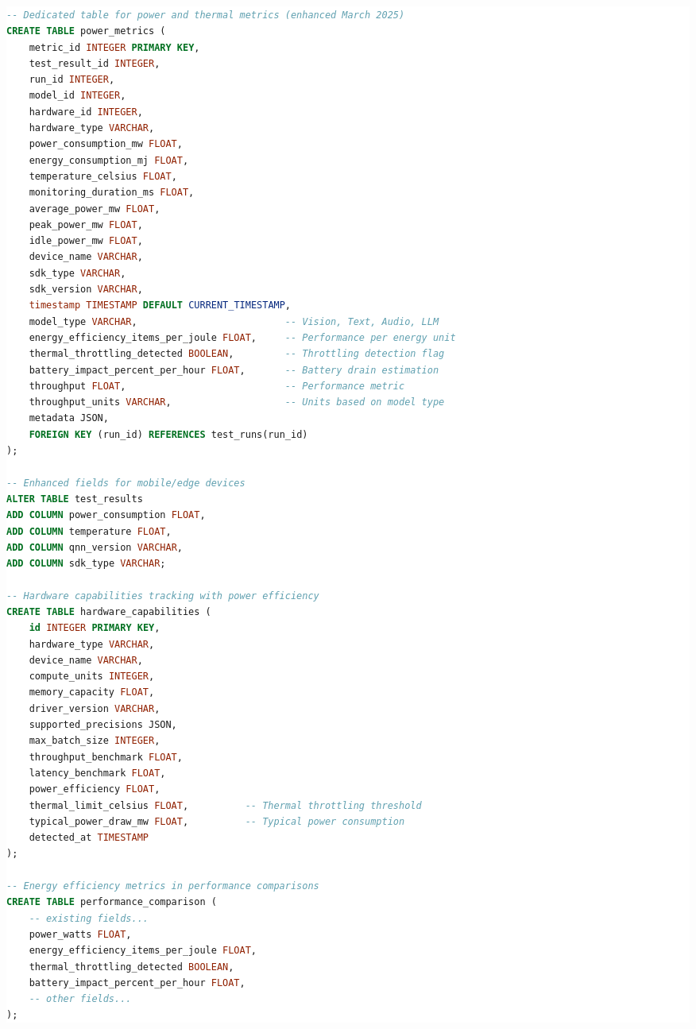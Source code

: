 ```sql
-- Dedicated table for power and thermal metrics (enhanced March 2025)
CREATE TABLE power_metrics (
    metric_id INTEGER PRIMARY KEY,
    test_result_id INTEGER,
    run_id INTEGER,
    model_id INTEGER,
    hardware_id INTEGER,
    hardware_type VARCHAR,
    power_consumption_mw FLOAT,
    energy_consumption_mj FLOAT,
    temperature_celsius FLOAT,
    monitoring_duration_ms FLOAT,
    average_power_mw FLOAT,
    peak_power_mw FLOAT,
    idle_power_mw FLOAT,
    device_name VARCHAR,
    sdk_type VARCHAR,
    sdk_version VARCHAR,
    timestamp TIMESTAMP DEFAULT CURRENT_TIMESTAMP,
    model_type VARCHAR,                          -- Vision, Text, Audio, LLM
    energy_efficiency_items_per_joule FLOAT,     -- Performance per energy unit
    thermal_throttling_detected BOOLEAN,         -- Throttling detection flag
    battery_impact_percent_per_hour FLOAT,       -- Battery drain estimation
    throughput FLOAT,                            -- Performance metric
    throughput_units VARCHAR,                    -- Units based on model type
    metadata JSON,
    FOREIGN KEY (run_id) REFERENCES test_runs(run_id)
);

-- Enhanced fields for mobile/edge devices
ALTER TABLE test_results
ADD COLUMN power_consumption FLOAT,
ADD COLUMN temperature FLOAT,
ADD COLUMN qnn_version VARCHAR,
ADD COLUMN sdk_type VARCHAR;

-- Hardware capabilities tracking with power efficiency
CREATE TABLE hardware_capabilities (
    id INTEGER PRIMARY KEY,
    hardware_type VARCHAR,
    device_name VARCHAR,
    compute_units INTEGER,
    memory_capacity FLOAT,
    driver_version VARCHAR,
    supported_precisions JSON,
    max_batch_size INTEGER,
    throughput_benchmark FLOAT,
    latency_benchmark FLOAT,
    power_efficiency FLOAT,
    thermal_limit_celsius FLOAT,          -- Thermal throttling threshold
    typical_power_draw_mw FLOAT,          -- Typical power consumption
    detected_at TIMESTAMP
);

-- Energy efficiency metrics in performance comparisons
CREATE TABLE performance_comparison (
    -- existing fields...
    power_watts FLOAT,
    energy_efficiency_items_per_joule FLOAT,
    thermal_throttling_detected BOOLEAN,
    battery_impact_percent_per_hour FLOAT,
    -- other fields...
);
```